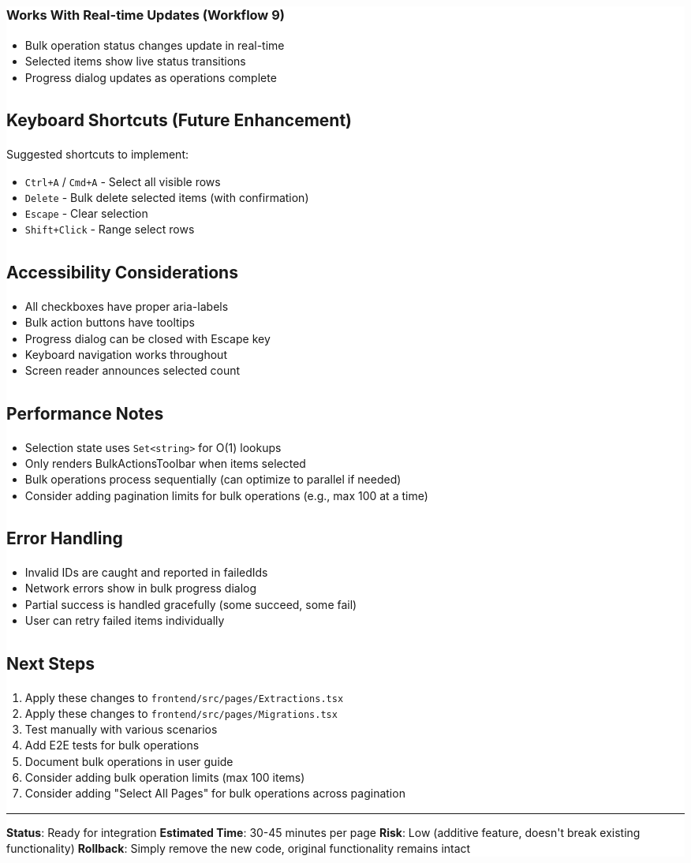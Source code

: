 ### Works With Real-time Updates (Workflow 9)
- Bulk operation status changes update in real-time
- Selected items show live status transitions
- Progress dialog updates as operations complete

## Keyboard Shortcuts (Future Enhancement)

Suggested shortcuts to implement:
- `Ctrl+A` / `Cmd+A` - Select all visible rows
- `Delete` - Bulk delete selected items (with confirmation)
- `Escape` - Clear selection
- `Shift+Click` - Range select rows

## Accessibility Considerations

- All checkboxes have proper aria-labels
- Bulk action buttons have tooltips
- Progress dialog can be closed with Escape key
- Keyboard navigation works throughout
- Screen reader announces selected count

## Performance Notes

- Selection state uses `Set<string>` for O(1) lookups
- Only renders BulkActionsToolbar when items selected
- Bulk operations process sequentially (can optimize to parallel if needed)
- Consider adding pagination limits for bulk operations (e.g., max 100 at a time)

## Error Handling

- Invalid IDs are caught and reported in failedIds
- Network errors show in bulk progress dialog
- Partial success is handled gracefully (some succeed, some fail)
- User can retry failed items individually

## Next Steps

1. Apply these changes to `frontend/src/pages/Extractions.tsx`
2. Apply these changes to `frontend/src/pages/Migrations.tsx`
3. Test manually with various scenarios
4. Add E2E tests for bulk operations
5. Document bulk operations in user guide
6. Consider adding bulk operation limits (max 100 items)
7. Consider adding "Select All Pages" for bulk operations across pagination

---

**Status**: Ready for integration
**Estimated Time**: 30-45 minutes per page
**Risk**: Low (additive feature, doesn't break existing functionality)
**Rollback**: Simply remove the new code, original functionality remains intact

